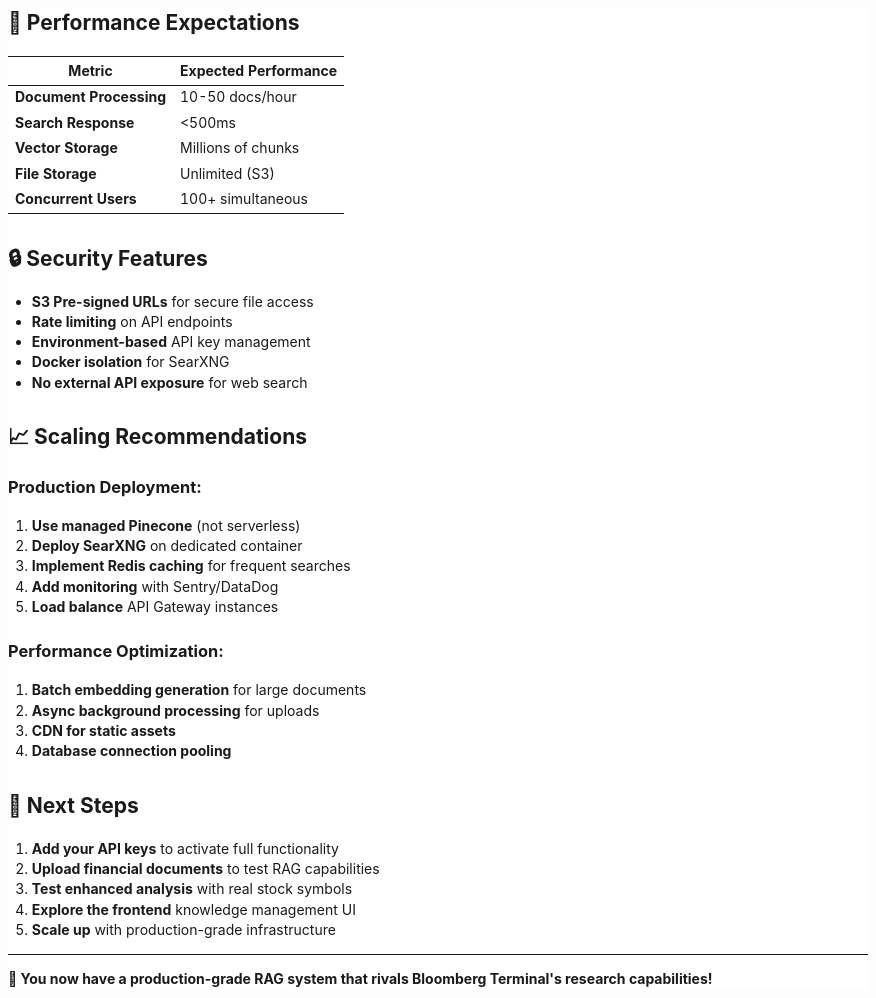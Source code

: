 ## 🚀 Performance Expectations

| Metric | Expected Performance |
|--------|---------------------|
| **Document Processing** | 10-50 docs/hour |
| **Search Response** | <500ms |
| **Vector Storage** | Millions of chunks |
| **File Storage** | Unlimited (S3) |
| **Concurrent Users** | 100+ simultaneous |

## 🔒 Security Features

- **S3 Pre-signed URLs** for secure file access
- **Rate limiting** on API endpoints  
- **Environment-based** API key management
- **Docker isolation** for SearXNG
- **No external API exposure** for web search

## 📈 Scaling Recommendations

### **Production Deployment:**
1. **Use managed Pinecone** (not serverless)
2. **Deploy SearXNG** on dedicated container
3. **Implement Redis caching** for frequent searches
4. **Add monitoring** with Sentry/DataDog
5. **Load balance** API Gateway instances

### **Performance Optimization:**
1. **Batch embedding generation** for large documents
2. **Async background processing** for uploads
3. **CDN for static assets**
4. **Database connection pooling**

## 🎯 Next Steps

1. **Add your API keys** to activate full functionality
2. **Upload financial documents** to test RAG capabilities  
3. **Test enhanced analysis** with real stock symbols
4. **Explore the frontend** knowledge management UI
5. **Scale up** with production-grade infrastructure

---

**🚀 You now have a production-grade RAG system that rivals Bloomberg Terminal's research capabilities!** 